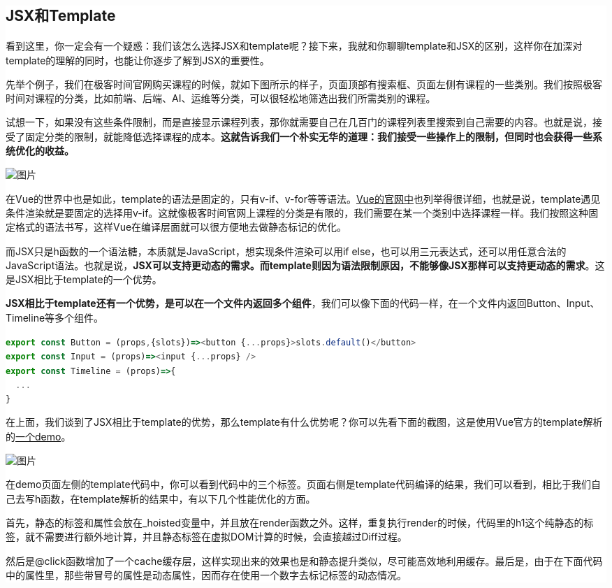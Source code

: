 ## JSX和Template

看到这里，你一定会有一个疑惑：我们该怎么选择JSX和template呢？接下来，我就和你聊聊template和JSX的区别，这样你在加深对template的理解的同时，也能让你逐步了解到JSX的重要性。

先举个例子，我们在极客时间官网购买课程的时候，就如下图所示的样子，页面顶部有搜索框、页面左侧有课程的一些类别。我们按照极客时间对课程的分类，比如前端、后端、AI、运维等分类，可以很轻松地筛选出我们所需类别的课程。

试想一下，如果没有这些条件限制，而是直接显示课程列表，那你就需要自己在几百门的课程列表里搜索到自己需要的内容。也就是说，接受了固定分类的限制，就能降低选择课程的成本。**这就告诉我们一个朴实无华的道理：我们接受一些操作上的限制，但同时也会获得一些系统优化的收益。**

![图片](<https://static001.geekbang.org/resource/image/44/a4/4470104541451a1084dd5f17d5fc7ca4.png?wh=1920x918>)

在Vue的世界中也是如此，template的语法是固定的，只有v-if、v-for等等语法。[Vue的官网中](<https://v3.cn.vuejs.org/api/directives.html>)也列举得很详细，也就是说，template遇见条件渲染就是要固定的选择用v-if。这就像极客时间官网上课程的分类是有限的，我们需要在某一个类别中选择课程一样。我们按照这种固定格式的语法书写，这样Vue在编译层面就可以很方便地去做静态标记的优化。

而JSX只是h函数的一个语法糖，本质就是JavaScript，想实现条件渲染可以用if else，也可以用三元表达式，还可以用任意合法的JavaScript语法。也就是说，**JSX可以支持更动态的需求。而template则因为语法限制原因，不能够像JSX那样可以支持更动态的需求**。这是JSX相比于template的一个优势。

**JSX相比于template还有一个优势，是可以在一个文件内返回多个组件**，我们可以像下面的代码一样，在一个文件内返回Button、Input、Timeline等多个组件。

```javascript
export const Button = (props,{slots})=><button {...props}>slots.default()</button>
export const Input = (props)=><input {...props} />
export const Timeline = (props)=>{
  ...
}
```

在上面，我们谈到了JSX相比于template的优势，那么template有什么优势呢？你可以先看下面的截图，这是使用Vue官方的template解析的[一个demo](<https://vue-next-template-explorer.netlify.app/#%7B%22src%22%3A%22%3Cdiv%20id%3D%5C%22app%5C%22%3E%5Cn%20%20%20%20%3Cdiv%20%40click%3D%5C%22()%3D%3Econsole.log(xx)%5C%22%20%20name%3D%5C%22hello%5C%22%3E%7B%7Bname%7D%7D%3C%2Fdiv%3E%5Cn%20%20%20%20%3Ch1%20%3E%E6%8A%80%E6%9C%AF%E6%91%B8%E9%B1%BC%3C%2Fh1%3E%5Cn%20%20%20%20%3Cp%20%3Aid%3D%5C%22name%5C%22%20class%3D%5C%22app%5C%22%3E%E6%9E%81%E5%AE%A2%E6%97%B6%E9%97%B4%3C%2Fp%3E%5Cn%3C%2Fdiv%3E%5Cn%22%2C%22ssr%22%3Afalse%2C%22options%22%3A%7B%22mode%22%3A%22module%22%2C%22filename%22%3A%22Foo.vue%22%2C%22prefixIdentifiers%22%3Afalse%2C%22hoistStatic%22%3Atrue%2C%22cacheHandlers%22%3Atrue%2C%22scopeId%22%3Anull%2C%22inline%22%3Afalse%2C%22ssrCssVars%22%3A%22%7B%20color%20%7D%22%2C%22compatConfig%22%3A%7B%22MODE%22%3A3%7D%2C%22whitespace%22%3A%22condense%22%2C%22bindingMetadata%22%3A%7B%22TestComponent%22%3A%22setup-const%22%2C%22setupRef%22%3A%22setup-ref%22%2C%22setupConst%22%3A%22setup-const%22%2C%22setupLet%22%3A%22setup-let%22%2C%22setupMaybeRef%22%3A%22setup-maybe-ref%22%2C%22setupProp%22%3A%22props%22%2C%22vMySetupDir%22%3A%22setup-const%22%7D%2C%22optimizeBindings%22%3Afalse%7D%7D>)。

![图片](<https://static001.geekbang.org/resource/image/d5/c4/d57a43f06d47e740b17ba996df051ec4.png?wh=1920x769>)

在demo页面左侧的template代码中，你可以看到代码中的三个标签。页面右侧是template代码编译的结果，我们可以看到，相比于我们自己去写h函数，在template解析的结果中，有以下几个性能优化的方面。

首先，静态的标签和属性会放在\_hoisted变量中，并且放在render函数之外。这样，重复执行render的时候，代码里的h1这个纯静态的标签，就不需要进行额外地计算，并且静态标签在虚拟DOM计算的时候，会直接越过Diff过程。

然后是@click函数增加了一个cache缓存层，这样实现出来的效果也是和静态提升类似，尽可能高效地利用缓存。最后是，由于在下面代码中的属性里，那些带冒号的属性是动态属性，因而存在使用一个数字去标记标签的动态情况。
